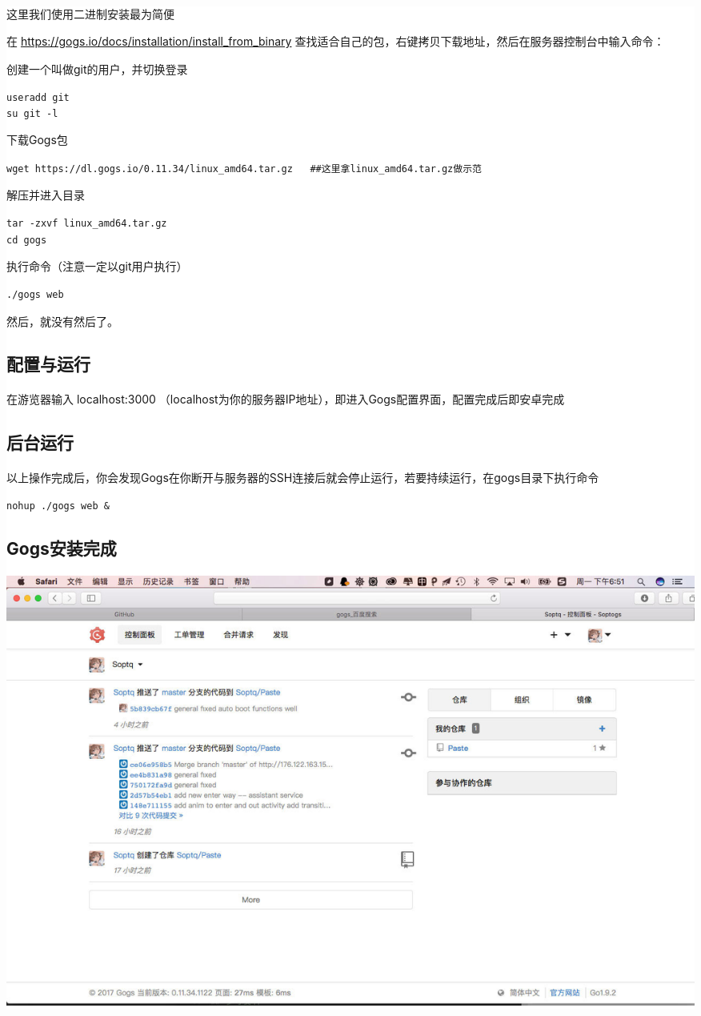 这里我们使用二进制安装最为简便

在 https://gogs.io/docs/installation/install_from_binary 查找适合自己的包，右键拷贝下载地址，然后在服务器控制台中输入命令：

创建一个叫做git的用户，并切换登录

```
useradd git
su git -l
```
下载Gogs包

```
wget https://dl.gogs.io/0.11.34/linux_amd64.tar.gz   ##这里拿linux_amd64.tar.gz做示范
```
解压并进入目录

```
tar -zxvf linux_amd64.tar.gz
cd gogs
```
执行命令（注意一定以git用户执行）

```
./gogs web
```
然后，就没有然后了。
## 配置与运行
在游览器输入 localhost:3000 （localhost为你的服务器IP地址），即进入Gogs配置界面，配置完成后即安卓完成
## 后台运行
以上操作完成后，你会发现Gogs在你断开与服务器的SSH连接后就会停止运行，若要持续运行，在gogs目录下执行命令

```
nohup ./gogs web &
```

## Gogs安装完成

![image](/img/in-post/post-host-gogs/01.jpg)